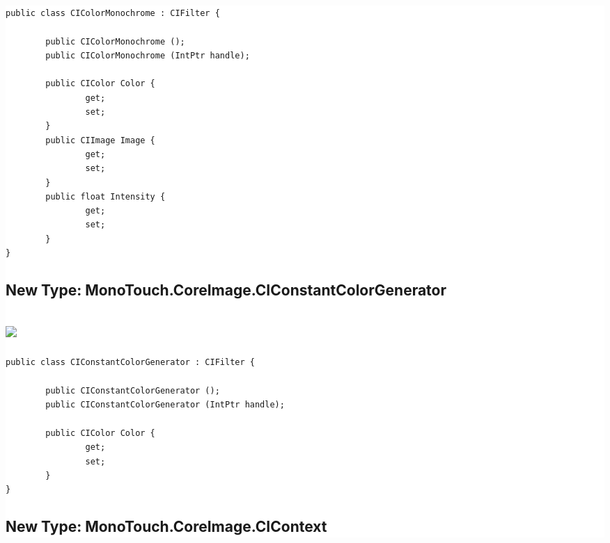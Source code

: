 ```
public class CIColorMonochrome : CIFilter {
        
        public CIColorMonochrome ();
        public CIColorMonochrome (IntPtr handle);
        
        public CIColor Color {
                get;
                set;
        }
        public CIImage Image {
                get;
                set;
        }
        public float Intensity {
                get;
                set;
        }
}
```

 <a name="New_Type:_MonoTouch.CoreImage.CIConstantColorGenerator" class="injected"></a>


## New Type: MonoTouch.CoreImage.CIConstantColorGenerator

 <a name="" class="injected"></a>


##  [ <span class="icon"><img src="from_4.2_to_5.0/Images/icon-trans.gif"></span>](http://ios.xamarin.com/Releases/MonoTouch_5/API-diff-from-4.2#)

```
public class CIConstantColorGenerator : CIFilter {
        
        public CIConstantColorGenerator ();
        public CIConstantColorGenerator (IntPtr handle);
        
        public CIColor Color {
                get;
                set;
        }
}
```

 <a name="New_Type:_MonoTouch.CoreImage.CIContext" class="injected"></a>


## New Type: MonoTouch.CoreImage.CIContext

 <a name="" class="injected"></a>

